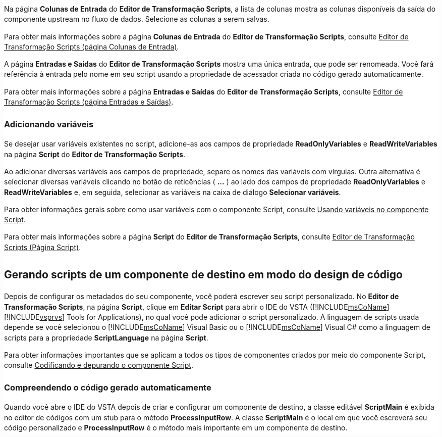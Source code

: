  Na página **Colunas de Entrada** do **Editor de Transformação Scripts**, a lista de colunas mostra as colunas disponíveis da saída do componente upstream no fluxo de dados. Selecione as colunas a serem salvas.  
  
 Para obter mais informações sobre a página **Colunas de Entrada** do **Editor de Transformação Scripts**, consulte [Editor de Transformação Scripts &#40;página Colunas de Entrada&#41;](../data-flow/transformations/script-component.md).  
  
 A página **Entradas e Saídas** do **Editor de Transformação Scripts** mostra uma única entrada, que pode ser renomeada. Você fará referência à entrada pelo nome em seu script usando a propriedade de acessador criada no código gerado automaticamente.  
  
 Para obter mais informações sobre a página **Entradas e Saídas** do **Editor de Transformação Scripts**, consulte [Editor de Transformação Scripts &#40;página Entradas e Saídas&#41;](../data-flow/transformations/script-component.md).  
  
### <a name="adding-variables"></a>Adicionando variáveis  
 Se desejar usar variáveis existentes no script, adicione-as aos campos de propriedade **ReadOnlyVariables** e **ReadWriteVariables** na página **Script** do **Editor de Transformação Scripts**.  
  
 Ao adicionar diversas variáveis aos campos de propriedade, separe os nomes das variáveis com vírgulas. Outra alternativa é selecionar diversas variáveis clicando no botão de reticências ( **...** ) ao lado dos campos de propriedade **ReadOnlyVariables** e **ReadWriteVariables** e, em seguida, selecionar as variáveis na caixa de diálogo **Selecionar variáveis**.  
  
 Para obter informações gerais sobre como usar variáveis com o componente Script, consulte [Usando variáveis no componente Script](../../integration-services/extending-packages-scripting/data-flow-script-component/using-variables-in-the-script-component.md).  
  
 Para obter mais informações sobre a página **Script** do **Editor de Transformação Scripts**, consulte [Editor de Transformação Scripts &#40;Página Script&#41;](../data-flow/transformations/script-component.md).  
  
## <a name="scripting-a-destination-component-in-code-design-mode"></a>Gerando scripts de um componente de destino em modo do design de código  
 Depois de configurar os metadados do seu componente, você poderá escrever seu script personalizado. No **Editor de Transformação Scripts**, na página **Script**, clique em **Editar Script** para abrir o IDE do VSTA ([!INCLUDE[msCoName](../../includes/msconame-md.md)] [!INCLUDE[vsprvs](../../includes/vsprvs-md.md)] Tools for Applications), no qual você pode adicionar o script personalizado. A linguagem de scripts usada depende se você selecionou o [!INCLUDE[msCoName](../../includes/msconame-md.md)] Visual Basic ou o [!INCLUDE[msCoName](../../includes/msconame-md.md)] Visual C# como a linguagem de scripts para a propriedade **ScriptLanguage** na página **Script**.  
  
 Para obter informações importantes que se aplicam a todos os tipos de componentes criados por meio do componente Script, consulte [Codificando e depurando o componente Script](../../integration-services/extending-packages-scripting/data-flow-script-component/coding-and-debugging-the-script-component.md).  
  
### <a name="understanding-the-auto-generated-code"></a>Compreendendo o código gerado automaticamente  
 Quando você abre o IDE do VSTA depois de criar e configurar um componente de destino, a classe editável **ScriptMain** é exibida no editor de códigos com um stub para o método **ProcessInputRow**. A classe **ScriptMain** é o local em que você escreverá seu código personalizado e **ProcessInputRow** é o método mais importante em um componente de destino.  
  